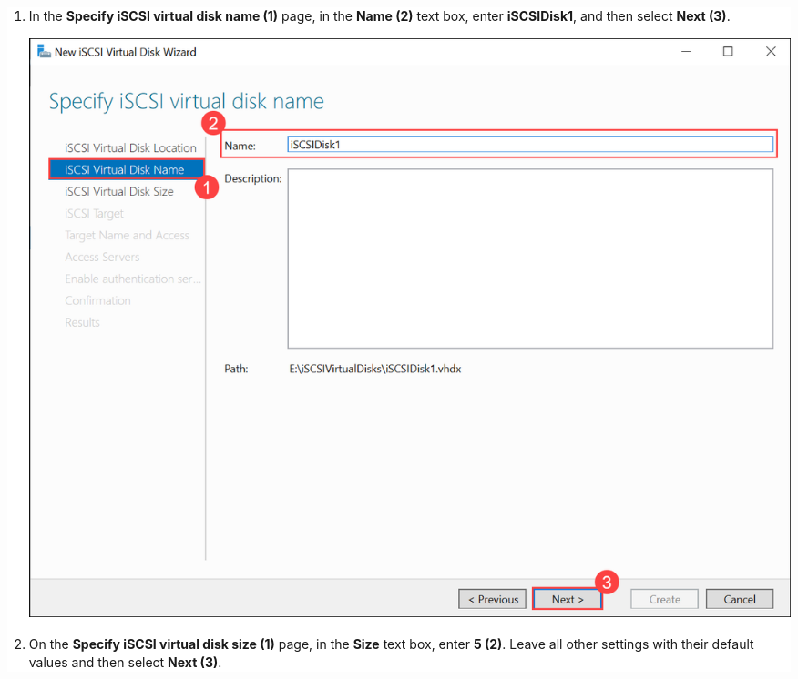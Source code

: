 1. In the **Specify iSCSI virtual disk name (1)** page, in the **Name (2)** text box, enter **iSCSIDisk1**, and then select **Next (3)**.

   ![](media/iscsi-vdname01.png)

1. On the **Specify iSCSI virtual disk size (1)** page, in the **Size** text box, enter **5 (2)**. Leave all other settings with their default values and then select **Next (3)**.
